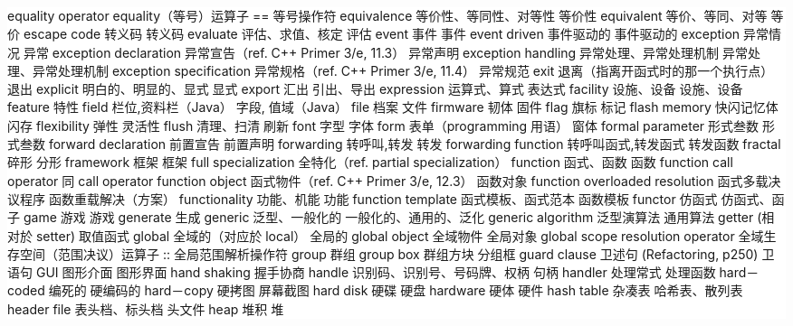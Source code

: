 equality operator equality（等号）运算子 == 等号操作符
equivalence 等价性、等同性、对等性 等价性
equivalent 等价、等同、对等 等价
escape code 转义码 转义码
evaluate 评估、求值、核定 评估
event 事件 事件
event driven 事件驱动的 事件驱动的
exception 异常情况 异常
exception declaration 异常宣告（ref. C++ Primer 3/e, 11.3） 异常声明
exception handling 异常处理、异常处理机制 异常处理、异常处理机制
exception specification 异常规格（ref. C++ Primer 3/e, 11.4） 异常规范
exit 退离（指离开函式时的那一个执行点） 退出
explicit 明白的、明显的、显式 显式
export 汇出 引出、导出
expression 运算式、算式 表达式
facility 设施、设备 设施、设备
feature 特性
field 栏位,资料栏（Java） 字段, 值域（Java）
file 档案 文件
firmware 韧体 固件
flag 旗标 标记
flash memory 快闪记忆体 闪存
flexibility 弹性 灵活性
flush 清理、扫清 刷新
font 字型 字体
form 表单（programming 用语） 窗体
formal parameter 形式叁数 形式叁数
forward declaration 前置宣告 前置声明
forwarding 转呼叫,转发 转发
forwarding function 转呼叫函式,转发函式 转发函数
fractal 碎形 分形
framework 框架 框架
full specialization 全特化（ref. partial specialization）
function 函式、函数 函数
function call operator 同 call operator
function object 函式物件（ref. C++ Primer 3/e, 12.3） 函数对象
function overloaded resolution
函式多载决议程序 函数重载解决（方案）
functionality 功能、机能 功能
function template 函式模板、函式范本 函数模板
functor 仿函式 仿函式、函子
game 游戏 游戏
generate 生成
generic 泛型、一般化的 一般化的、通用的、泛化
generic algorithm 泛型演算法 通用算法
getter (相对於 setter) 取值函式
global 全域的（对应於 local） 全局的
global object 全域物件 全局对象
global scope resolution operator
全域生存空间（范围决议）运算子 :: 全局范围解析操作符
group 群组
group box 群组方块 分组框
guard clause 卫述句 (Refactoring, p250) 卫语句
GUI 图形介面 图形界面
hand shaking 握手协商
handle 识别码、识别号、号码牌、权柄 句柄
handler 处理常式 处理函数
hard－coded 编死的 硬编码的
hard－copy 硬拷图 屏幕截图
hard disk 硬碟 硬盘
hardware 硬体 硬件
hash table 杂凑表 哈希表、散列表
header file 表头档、标头档 头文件
heap 堆积 堆